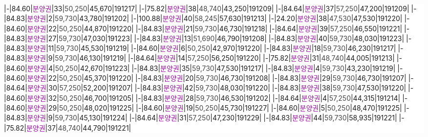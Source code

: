 |-|84.60|<span style="color:#9C11A5">분양권</span>|33|<span style="color:#444444">50,250</span>|45,670|191217|
|-|75.82|<span style="color:#9C11A5">분양권</span>|38|<span style="color:#444444">48,740</span>|43,250|191209|
|-|84.64|<span style="color:#9C11A5">분양권</span>|37|<span style="color:#444444">57,250</span>|47,200|191209|
|-|84.83|<span style="color:#9C11A5">분양권</span>|2|<span style="color:#444444">59,730</span>|43,780|191202|
|-|100.88|<span style="color:#9C11A5">분양권</span>|40|<span style="color:#444444">58,245</span>|57,630|191213|
|-|24.20|<span style="color:#9C11A5">분양권</span>|38|<span style="color:#444444">47,530</span>|47,530|191220|
|-|84.60|<span style="color:#9C11A5">분양권</span>|22|<span style="color:#444444">50,250</span>|44,870|191220|
|-|84.83|<span style="color:#9C11A5">분양권</span>|21|<span style="color:#444444">59,730</span>|46,730|191218|
|-|84.64|<span style="color:#9C11A5">분양권</span>|39|<span style="color:#444444">57,250</span>|46,550|191221|
|-|84.83|<span style="color:#9C11A5">분양권</span>|27|<span style="color:#444444">59,730</span>|47,030|191223|
|-|84.83|<span style="color:#9C11A5">분양권</span>|13|<span style="color:#444444">51,690</span>|46,790|191208|
|-|84.83|<span style="color:#9C11A5">분양권</span>|40|<span style="color:#444444">59,730</span>|48,030|191223|
|-|84.83|<span style="color:#9C11A5">분양권</span>|11|<span style="color:#444444">59,730</span>|45,530|191219|
|-|84.60|<span style="color:#9C11A5">분양권</span>|6|<span style="color:#444444">50,250</span>|42,970|191220|
|-|84.83|<span style="color:#9C11A5">분양권</span>|18|<span style="color:#444444">59,730</span>|46,230|191217|
|-|84.83|<span style="color:#9C11A5">분양권</span>|9|<span style="color:#444444">59,730</span>|46,130|191219|
|-|84.64|<span style="color:#9C11A5">분양권</span>|14|<span style="color:#444444">57,250</span>|56,250|191220|
|-|75.82|<span style="color:#9C11A5">분양권</span>|31|<span style="color:#444444">48,740</span>|44,005|191213|
|-|84.60|<span style="color:#9C11A5">분양권</span>|4|<span style="color:#444444">50,250</span>|42,670|191223|
|-|84.83|<span style="color:#9C11A5">분양권</span>|35|<span style="color:#444444">59,730</span>|47,530|191217|
|-|84.83|<span style="color:#9C11A5">분양권</span>|4|<span style="color:#444444">59,730</span>|43,230|191219|
|-|84.60|<span style="color:#9C11A5">분양권</span>|22|<span style="color:#444444">50,250</span>|45,370|191220|
|-|84.83|<span style="color:#9C11A5">분양권</span>|20|<span style="color:#444444">59,730</span>|46,730|191208|
|-|84.83|<span style="color:#9C11A5">분양권</span>|29|<span style="color:#444444">59,730</span>|46,730|191207|
|-|84.64|<span style="color:#9C11A5">분양권</span>|30|<span style="color:#444444">57,250</span>|52,200|191207|
|-|84.83|<span style="color:#9C11A5">분양권</span>|42|<span style="color:#444444">59,730</span>|48,030|191220|
|-|84.83|<span style="color:#9C11A5">분양권</span>|38|<span style="color:#444444">59,730</span>|47,530|191220|
|-|84.60|<span style="color:#9C11A5">분양권</span>|32|<span style="color:#444444">50,250</span>|46,700|191205|
|-|84.83|<span style="color:#9C11A5">분양권</span>|28|<span style="color:#444444">59,730</span>|46,530|191202|
|-|84.64|<span style="color:#9C11A5">분양권</span>|4|<span style="color:#444444">57,250</span>|44,315|191214|
|-|84.60|<span style="color:#9C11A5">분양권</span>|29|<span style="color:#444444">50,250</span>|48,020|191225|
|-|84.60|<span style="color:#9C11A5">분양권</span>|19|<span style="color:#444444">50,250</span>|45,730|191227|
|-|84.60|<span style="color:#9C11A5">분양권</span>|5|<span style="color:#444444">50,250</span>|48,470|191225|
|-|84.83|<span style="color:#9C11A5">분양권</span>|9|<span style="color:#444444">59,730</span>|45,130|191224|
|-|84.64|<span style="color:#9C11A5">분양권</span>|31|<span style="color:#444444">57,250</span>|47,230|191229|
|-|84.83|<span style="color:#9C11A5">분양권</span>|44|<span style="color:#444444">59,730</span>|58,935|191221|
|-|75.82|<span style="color:#9C11A5">분양권</span>|37|<span style="color:#444444">48,740</span>|44,790|191221|